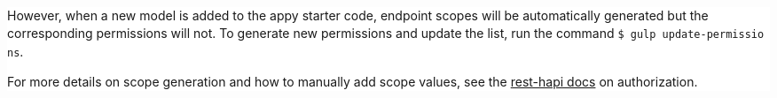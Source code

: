 However, when a new model is added to the appy starter code, endpoint scopes will be automatically generated but the corresponding permissions will not.  To generate new permissions and update the list, run the command ``$ gulp update-permissions``.

For more details on scope generation and how to manually add scope values, see the [rest-hapi docs](https://resthapi.com/docs/authorization.html) on authorization.